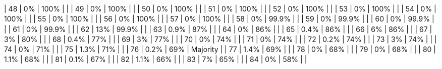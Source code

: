 | 48 | 0% | 100% |  |
| 49 | 0% | 100% |  |
| 50 | 0% | 100% |  |
| 51 | 0% | 100% |  |
| 52 | 0% | 100% |  |
| 53 | 0% | 100% |  |
| 54 | 0% | 100% |  |
| 55 | 0% | 100% |  |
| 56 | 0% | 100% |  |
| 57 | 0% | 100% |  |
| 58 | 0% | 99.9% |  |
| 59 | 0% | 99.9% |  |
| 60 | 0% | 99.9% |  |
| 61 | 0% | 99.9% |  |
| 62 | 13% | 99.9% |  |
| 63 | 0.9% | 87% |  |
| 64 | 0% | 86% |  |
| 65 | 0.4% | 86% |  |
| 66 | 6% | 86% |  |
| 67 | 3% | 80% |  |
| 68 | 0.4% | 77% |  |
| 69 | 3% | 77% |  |
| 70 | 0% | 74% |  |
| 71 | 0% | 74% |  |
| 72 | 0.2% | 74% |  |
| 73 | 3% | 74% |  |
| 74 | 0% | 71% |  |
| 75 | 1.3% | 71% |  |
| 76 | 0.2% | 69% | Majority |
| 77 | 1.4% | 69% |  |
| 78 | 0% | 68% |  |
| 79 | 0% | 68% |  |
| 80 | 1.1% | 68% |  |
| 81 | 0.1% | 67% |  |
| 82 | 1.1% | 66% |  |
| 83 | 7% | 65% |  |
| 84 | 0% | 58% |  |
